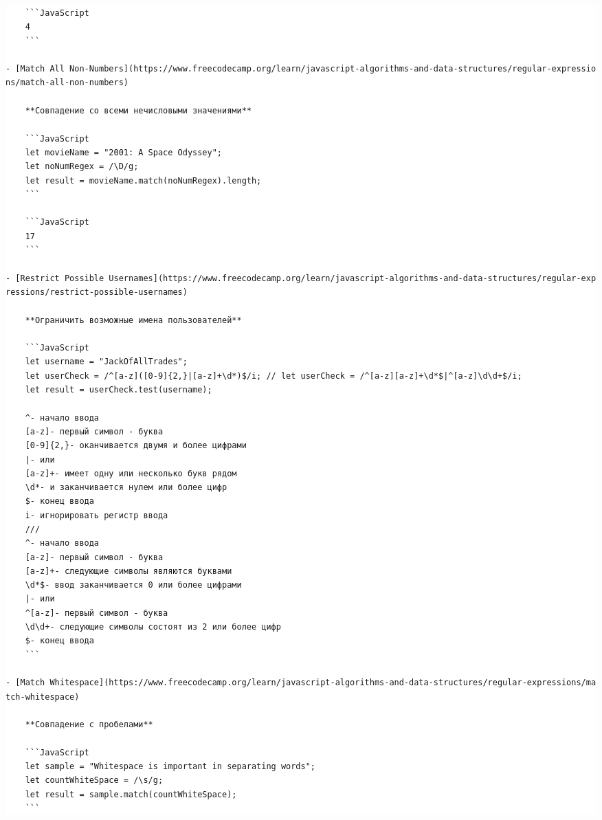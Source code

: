         ```JavaScript
        4
        ```
        
    - [Match All Non-Numbers](https://www.freecodecamp.org/learn/javascript-algorithms-and-data-structures/regular-expressions/match-all-non-numbers)
        
        **Совпадение со всеми нечисловыми значениями**
        
        ```JavaScript
        let movieName = "2001: A Space Odyssey";
        let noNumRegex = /\D/g;
        let result = movieName.match(noNumRegex).length;
        ```
        
        ```JavaScript
        17
        ```
        
    - [Restrict Possible Usernames](https://www.freecodecamp.org/learn/javascript-algorithms-and-data-structures/regular-expressions/restrict-possible-usernames)
        
        **Ограничить возможные имена пользователей**
        
        ```JavaScript
        let username = "JackOfAllTrades";
        let userCheck = /^[a-z]([0-9]{2,}|[a-z]+\d*)$/i; // let userCheck = /^[a-z][a-z]+\d*$|^[a-z]\d\d+$/i;
        let result = userCheck.test(username);
        
        ^- начало ввода
        [a-z]- первый символ - буква
        [0-9]{2,}- оканчивается двумя и более цифрами
        |- или
        [a-z]+- имеет одну или несколько букв рядом
        \d*- и заканчивается нулем или более цифр
        $- конец ввода
        i- игнорировать регистр ввода
        ///
        ^- начало ввода
        [a-z]- первый символ - буква
        [a-z]+- следующие символы являются буквами
        \d*$- ввод заканчивается 0 или более цифрами
        |- или
        ^[a-z]- первый символ - буква
        \d\d+- следующие символы состоят из 2 или более цифр
        $- конец ввода
        ```
        
    - [Match Whitespace](https://www.freecodecamp.org/learn/javascript-algorithms-and-data-structures/regular-expressions/match-whitespace)
        
        **Совпадение с пробелами**
        
        ```JavaScript
        let sample = "Whitespace is important in separating words";
        let countWhiteSpace = /\s/g;
        let result = sample.match(countWhiteSpace);
        ```
        